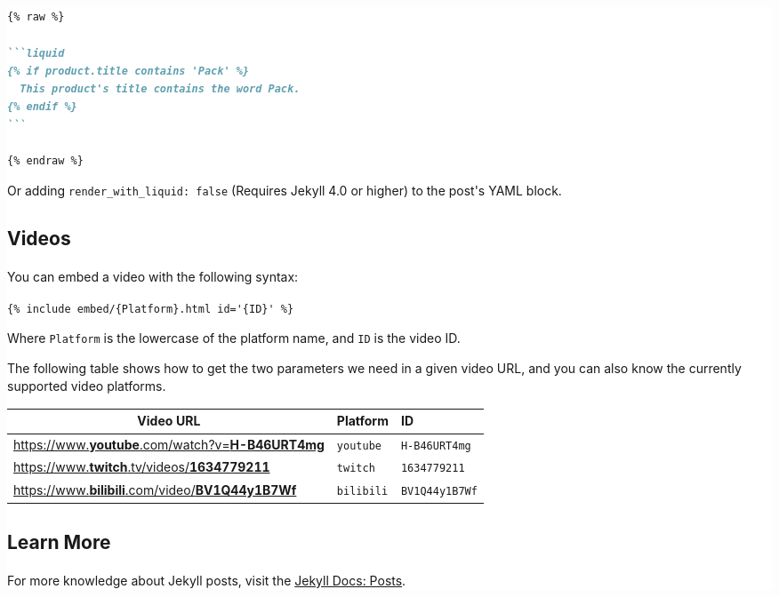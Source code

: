 ````markdown
{% raw %}

```liquid
{% if product.title contains 'Pack' %}
  This product's title contains the word Pack.
{% endif %}
```

{% endraw %}
````

Or adding `render_with_liquid: false` (Requires Jekyll 4.0 or higher) to the post's YAML block.

## Videos

You can embed a video with the following syntax:

```liquid
{% include embed/{Platform}.html id='{ID}' %}
```

Where `Platform` is the lowercase of the platform name, and `ID` is the video ID.

The following table shows how to get the two parameters we need in a given video URL, and you can also know the currently supported video platforms.

| Video URL                                                                                          | Platform   | ID             |
| -------------------------------------------------------------------------------------------------- | ---------- | :------------- |
| [https://www.**youtube**.com/watch?v=**H-B46URT4mg**](https://www.youtube.com/watch?v=H-B46URT4mg) | `youtube`  | `H-B46URT4mg`  |
| [https://www.**twitch**.tv/videos/**1634779211**](https://www.twitch.tv/videos/1634779211)         | `twitch`   | `1634779211`   |
| [https://www.**bilibili**.com/video/**BV1Q44y1B7Wf**](https://www.bilibili.com/video/BV1Q44y1B7Wf) | `bilibili` | `BV1Q44y1B7Wf` |

## Learn More

For more knowledge about Jekyll posts, visit the [Jekyll Docs: Posts](https://jekyllrb.com/docs/posts/).
